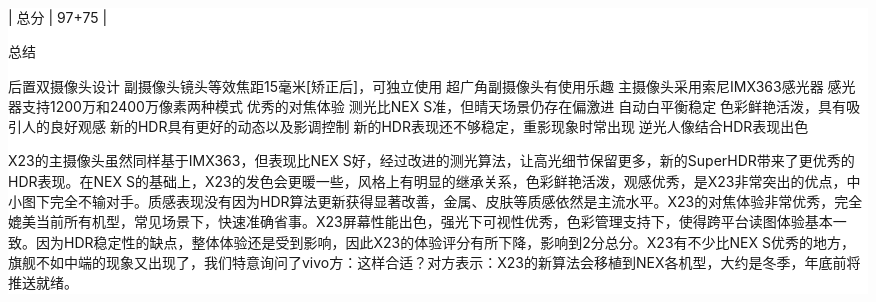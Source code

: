 | 总分 | 97+75 |


总结

后置双摄像头设计
副摄像头镜头等效焦距15毫米[矫正后]，可独立使用
超广角副摄像头有使用乐趣
主摄像头采用索尼IMX363感光器
感光器支持1200万和2400万像素两种模式
优秀的对焦体验
测光比NEX S准，但晴天场景仍存在偏激进
自动白平衡稳定
色彩鲜艳活泼，具有吸引人的良好观感
新的HDR具有更好的动态以及影调控制
新的HDR表现还不够稳定，重影现象时常出现
逆光人像结合HDR表现出色

X23的主摄像头虽然同样基于IMX363，但表现比NEX S好，经过改进的测光算法，让高光细节保留更多，新的SuperHDR带来了更优秀的HDR表现。在NEX S的基础上，X23的发色会更暖一些，风格上有明显的继承关系，色彩鲜艳活泼，观感优秀，是X23非常突出的优点，中小图下完全不输对手。质感表现没有因为HDR算法更新获得显著改善，金属、皮肤等质感依然是主流水平。X23的对焦体验非常优秀，完全媲美当前所有机型，常见场景下，快速准确省事。X23屏幕性能出色，强光下可视性优秀，色彩管理支持下，使得跨平台读图体验基本一致。因为HDR稳定性的缺点，整体体验还是受到影响，因此X23的体验评分有所下降，影响到2分总分。X23有不少比NEX S优秀的地方，旗舰不如中端的现象又出现了，我们特意询问了vivo方：这样合适？对方表示：X23的新算法会移植到NEX各机型，大约是冬季，年底前将推送就绪。